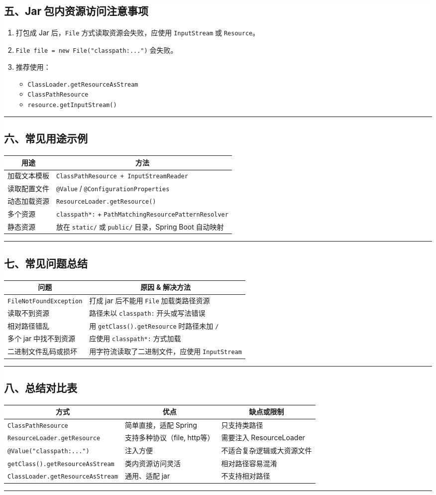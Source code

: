 
## 五、Jar 包内资源访问注意事项

1. 打包成 Jar 后，`File` 方式读取资源会失败，应使用 `InputStream` 或 `Resource`。
2. `File file = new File("classpath:...")` 会失败。
3. 推荐使用：

   * `ClassLoader.getResourceAsStream`
   * `ClassPathResource`
   * `resource.getInputStream()`

---

## 六、常见用途示例

| 用途         | 方法                                                   |
| ------------ | ------------------------------------------------------ |
| 加载文本模板 | `ClassPathResource + InputStreamReader`                |
| 读取配置文件 | `@Value` / `@ConfigurationProperties`                  |
| 动态加载资源 | `ResourceLoader.getResource()`                         |
| 多个资源     | `classpath*:` + `PathMatchingResourcePatternResolver`  |
| 静态资源     | 放在 `static/` 或 `public/` 目录，Spring Boot 自动映射 |

---

## 七、常见问题总结

| 问题                    | 原因 & 解决方法                                |
| ----------------------- | ---------------------------------------------- |
| `FileNotFoundException` | 打成 jar 后不能用 `File` 加载类路径资源        |
| 读取不到资源            | 路径未以 `classpath:` 开头或写法错误           |
| 相对路径错乱            | 用 `getClass().getResource` 时路径未加 `/`     |
| 多个 jar 中找不到资源   | 应使用 `classpath*:` 方式加载                  |
| 二进制文件乱码或损坏    | 用字符流读取了二进制文件，应使用 `InputStream` |

---

## 八、总结对比表

| 方式                              | 优点                         | 缺点或限制                 |
| --------------------------------- | ---------------------------- | -------------------------- |
| `ClassPathResource`               | 简单直接，适配 Spring        | 只支持类路径               |
| `ResourceLoader.getResource`      | 支持多种协议（file, http等） | 需要注入 ResourceLoader    |
| `@Value("classpath:...")`         | 注入方便                     | 不适合复杂逻辑或大资源文件 |
| `getClass().getResourceAsStream`  | 类内资源访问灵活             | 相对路径容易混淆           |
| `ClassLoader.getResourceAsStream` | 通用、适配 jar               | 不支持相对路径             |

---